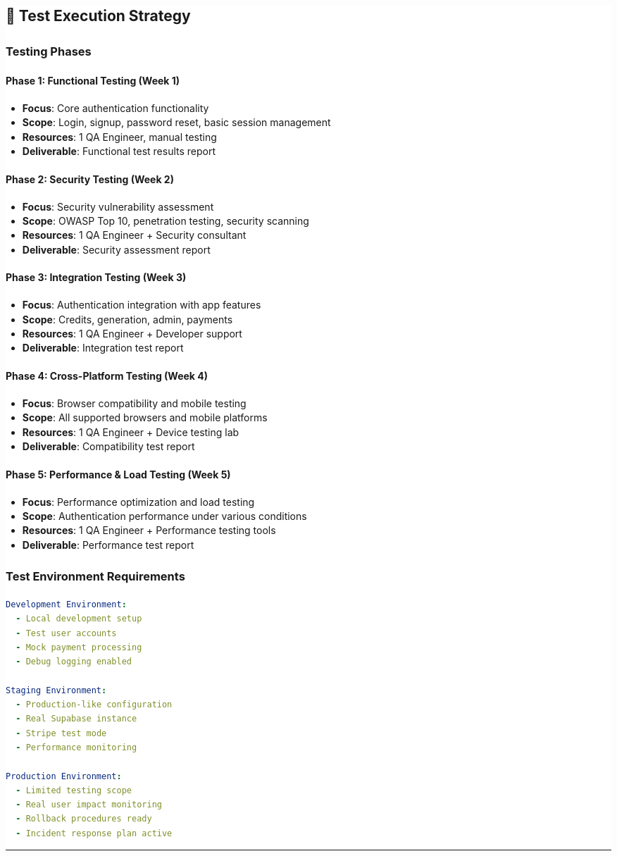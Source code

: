 
## 🧪 Test Execution Strategy

### Testing Phases

#### Phase 1: Functional Testing (Week 1)
- **Focus**: Core authentication functionality
- **Scope**: Login, signup, password reset, basic session management
- **Resources**: 1 QA Engineer, manual testing
- **Deliverable**: Functional test results report

#### Phase 2: Security Testing (Week 2)
- **Focus**: Security vulnerability assessment
- **Scope**: OWASP Top 10, penetration testing, security scanning
- **Resources**: 1 QA Engineer + Security consultant
- **Deliverable**: Security assessment report

#### Phase 3: Integration Testing (Week 3)
- **Focus**: Authentication integration with app features
- **Scope**: Credits, generation, admin, payments
- **Resources**: 1 QA Engineer + Developer support
- **Deliverable**: Integration test report

#### Phase 4: Cross-Platform Testing (Week 4)
- **Focus**: Browser compatibility and mobile testing
- **Scope**: All supported browsers and mobile platforms
- **Resources**: 1 QA Engineer + Device testing lab
- **Deliverable**: Compatibility test report

#### Phase 5: Performance & Load Testing (Week 5)
- **Focus**: Performance optimization and load testing
- **Scope**: Authentication performance under various conditions
- **Resources**: 1 QA Engineer + Performance testing tools
- **Deliverable**: Performance test report

### Test Environment Requirements
```yaml
Development Environment:
  - Local development setup
  - Test user accounts
  - Mock payment processing
  - Debug logging enabled

Staging Environment:
  - Production-like configuration
  - Real Supabase instance
  - Stripe test mode
  - Performance monitoring

Production Environment:
  - Limited testing scope
  - Real user impact monitoring
  - Rollback procedures ready
  - Incident response plan active
```

---
